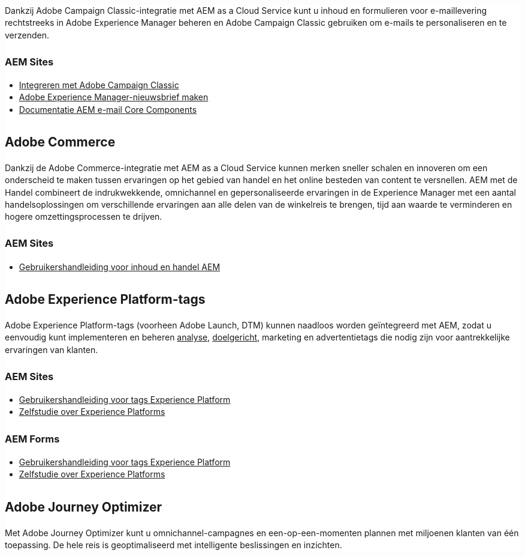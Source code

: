 Dankzij Adobe Campaign Classic-integratie met AEM as a Cloud Service kunt u inhoud en formulieren voor e-maillevering rechtstreeks in Adobe Experience Manager beheren en Adobe Campaign Classic gebruiken om e-mails te personaliseren en te verzenden.

### AEM Sites

+ [Integreren met Adobe Campaign Classic](https://experienceleague.adobe.com/docs/experience-manager-cloud-service/content/sites/integrations/integrating-campaign-classic.html#configure-user)
+ [Adobe Experience Manager-nieuwsbrief maken](https://experienceleague.adobe.com/docs/experience-manager-cloud-service/content/sites/integrations/creating-newsletter.html)
+ [Documentatie AEM e-mail Core Components](https://github.com/adobe/aem-core-email-components#aem-email-core-components)

## Adobe Commerce

Dankzij de Adobe Commerce-integratie met AEM as a Cloud Service kunnen merken sneller schalen en innoveren om een onderscheid te maken tussen ervaringen op het gebied van handel en het online besteden van content te versnellen. AEM met de Handel combineert de indrukwekkende, omnichannel en gepersonaliseerde ervaringen in de Experience Manager met een aantal handelsoplossingen om verschillende ervaringen aan alle delen van de winkelreis te brengen, tijd aan waarde te verminderen en hogere omzettingsprocessen te drijven.

### AEM Sites

+ [Gebruikershandleiding voor inhoud en handel AEM](https://experienceleague.adobe.com/docs/experience-manager-cloud-service/content/content-and-commerce/home.html)


## Adobe Experience Platform-tags

Adobe Experience Platform-tags (voorheen Adobe Launch, DTM) kunnen naadloos worden geïntegreerd met AEM, zodat u eenvoudig kunt implementeren en beheren [analyse](#adobe-analytics), [doelgericht](#adobe-target), marketing en advertentietags die nodig zijn voor aantrekkelijke ervaringen van klanten.

### AEM Sites

+ [Gebruikershandleiding voor tags Experience Platform](https://experienceleague.adobe.com/docs/experience-platform/tags/home.html)
+ [Zelfstudie over Experience Platforms](https://experienceleague.adobe.com/docs/experience-manager-learn/sites/integrations/experience-platform-launch/overview.html)

### AEM Forms

+ [Gebruikershandleiding voor tags Experience Platform](https://experienceleague.adobe.com/docs/experience-platform/tags/home.html)
+ [Zelfstudie over Experience Platforms](https://experienceleague.adobe.com/docs/experience-manager-learn/sites/integrations/experience-platform-launch/overview.html)

## Adobe Journey Optimizer

Met Adobe Journey Optimizer kunt u omnichannel-campagnes en een-op-een-momenten plannen met miljoenen klanten van één toepassing. De hele reis is geoptimaliseerd met intelligente beslissingen en inzichten.
